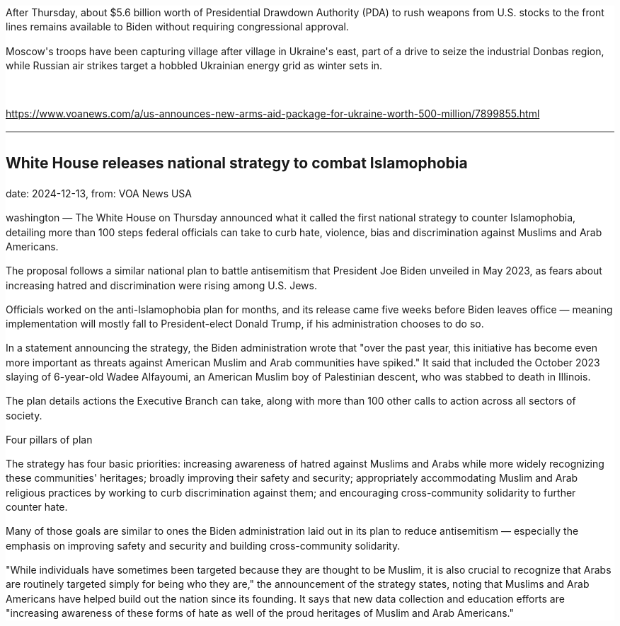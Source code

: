 
After Thursday, about $5.6 billion worth of Presidential Drawdown Authority (PDA) to rush weapons from U.S. stocks to the front lines remains available to Biden without requiring congressional approval.


Moscow's troops have been capturing village after village in Ukraine's east, part of a drive to seize the industrial Donbas region, while Russian air strikes target a hobbled Ukrainian energy grid as winter sets in. 

<br> 

<https://www.voanews.com/a/us-announces-new-arms-aid-package-for-ukraine-worth-500-million/7899855.html>

---

## White House releases national strategy to combat Islamophobia

date: 2024-12-13, from: VOA News USA

washington — The White House on Thursday announced what it called the first national strategy to counter Islamophobia, detailing more than 100 steps federal officials can take to curb hate, violence, bias and discrimination against Muslims and Arab Americans. 


The proposal follows a similar national plan to battle antisemitism that President Joe Biden unveiled in May 2023, as fears about increasing hatred and discrimination were rising among U.S. Jews. 


Officials worked on the anti-Islamophobia plan for months, and its release came five weeks before Biden leaves office — meaning implementation will mostly fall to President-elect Donald Trump, if his administration chooses to do so. 


In a statement announcing the strategy, the Biden administration wrote that "over the past year, this initiative has become even more important as threats against American Muslim and Arab communities have spiked." It said that included the October 2023 slaying of 6-year-old Wadee Alfayoumi, an American Muslim boy of Palestinian descent, who was stabbed to death in Illinois. 


The plan details actions the Executive Branch can take, along with more than 100 other calls to action across all sectors of society. 


Four pillars of plan


The strategy has four basic priorities: increasing awareness of hatred against Muslims and Arabs while more widely recognizing these communities' heritages; broadly improving their safety and security; appropriately accommodating Muslim and Arab religious practices by working to curb discrimination against them; and encouraging cross-community solidarity to further counter hate. 


Many of those goals are similar to ones the Biden administration laid out in its plan to reduce antisemitism — especially the emphasis on improving safety and security and building cross-community solidarity. 


"While individuals have sometimes been targeted because they are thought to be Muslim, it is also crucial to recognize that Arabs are routinely targeted simply for being who they are," the announcement of the strategy states, noting that Muslims and Arab Americans have helped build out the nation since its founding. It says that new data collection and education efforts are "increasing awareness of these forms of hate as well of the proud heritages of Muslim and Arab Americans." 

